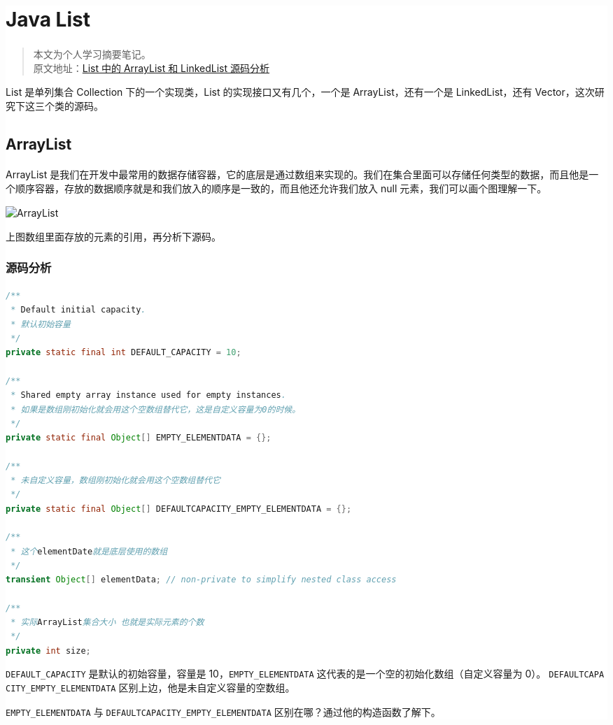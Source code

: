 # Java List

> 本文为个人学习摘要笔记。  
> 原文地址：[List 中的 ArrayList 和 LinkedList 源码分析](http://www.justdojava.com/2019/04/05/java-List/)

List 是单列集合 Collection 下的一个实现类，List 的实现接口又有几个，一个是 ArrayList，还有一个是 LinkedList，还有 Vector，这次研究下这三个类的源码。

## ArrayList

ArrayList 是我们在开发中最常用的数据存储容器，它的底层是通过数组来实现的。我们在集合里面可以存储任何类型的数据，而且他是一个顺序容器，存放的数据顺序就是和我们放入的顺序是一致的，而且他还允许我们放入 null 元素，我们可以画个图理解一下。

![ArrayList](https://raw.githubusercontent.com/chanshiyucx/yoi/master/2019/ArrayList-和-LinkedList/ArrayList.jpg)

上图数组里面存放的元素的引用，再分析下源码。

### 源码分析

```java
/**
 * Default initial capacity.
 * 默认初始容量
 */
private static final int DEFAULT_CAPACITY = 10;

/**
 * Shared empty array instance used for empty instances.
 * 如果是数组刚初始化就会用这个空数组替代它，这是自定义容量为0的时候。
 */
private static final Object[] EMPTY_ELEMENTDATA = {};

/**
 * 未自定义容量，数组刚初始化就会用这个空数组替代它
 */
private static final Object[] DEFAULTCAPACITY_EMPTY_ELEMENTDATA = {};

/**
 * 这个elementDate就是底层使用的数组
 */
transient Object[] elementData; // non-private to simplify nested class access

/**
 * 实际ArrayList集合大小 也就是实际元素的个数
 */
private int size;
```

`DEFAULT_CAPACITY` 是默认的初始容量，容量是 10，`EMPTY_ELEMENTDATA` 这代表的是一个空的初始化数组（自定义容量为 0）。 `DEFAULTCAPACITY_EMPTY_ELEMENTDATA` 区别上边，他是未自定义容量的空数组。

`EMPTY_ELEMENTDATA` 与 `DEFAULTCAPACITY_EMPTY_ELEMENTDATA` 区别在哪？通过他的构造函数了解下。
